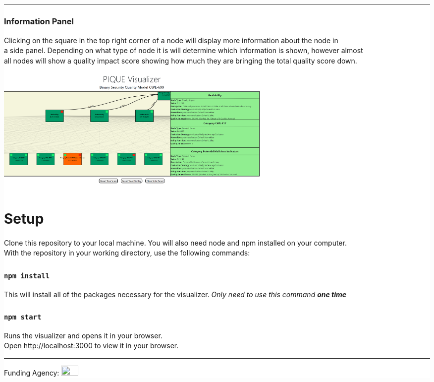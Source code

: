 
---

### Information Panel
Clicking on the square in the top right corner of a node will display more information about the node in\
a side panel. Depending on what type of node it is will determine which information is shown, however almost\
all nodes will show a quality impact score showing how much they are bringing the total quality score down.

<img src="https://github.com/MSUSEL/msusel-pique-visualizer/blob/main/public/PIQUE-Visualizer-Pictures/show_side_panel.png" width="60%">

# Setup
Clone this repository to your local machine. You will also need node and npm installed on your computer.\
With the repository in your working directory, use the following commands:

### `npm install`
This will install all of the packages necessary for the visualizer. *Only need to use this command **one time***

### `npm start`

Runs the visualizer and opens it in your browser.\
Open [http://localhost:3000](http://localhost:3000) to view it in your browser.

---


Funding Agency: [<img src="https://www.cisa.gov/profiles/cisad8_gov/themes/custom/gesso/dist/images/backgrounds/6fdaa25709d28dfb5cca.svg" width="20%" height="20%">](https://www.cisa.gov/)

